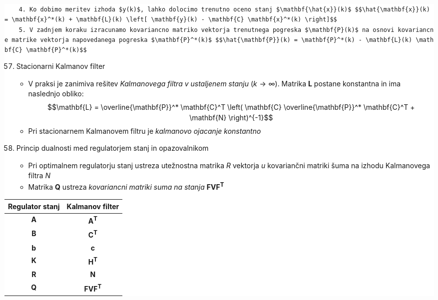 		4. Ko dobimo meritev izhoda $y(k)$, lahko dolocimo trenutno oceno stanj $\mathbf{\hat{x}}(k)$ $$\hat{\mathbf{x}}(k) = \mathbf{x}^*(k) + \mathbf{L}(k) \left[ \mathbf{y}(k) - \mathbf{C} \mathbf{x}^*(k) \right]$$
		5. V zadnjem koraku izracunamo kovariancno matriko vektorja trenutnega pogreska $\mathbf{P}(k)$ na osnovi kovariancne matrike vektorja napovedanega pogreska $\mathbf{P}^*(k)$ $$\hat{\mathbf{P}}(k) = \mathbf{P}^*(k) - \mathbf{L}(k) \mathbf{C} \mathbf{P}^*(k)$$

57. Stacionarni Kalmanov filter
	- V praksi je zanimiva rešitev *Kalmanovega filtra v ustaljenem stanju* ($k \rightarrow \infty$). Matrika $\mathbf{L}$ postane konstantna in ima naslednjo obliko: $$\mathbf{L} = \overline{\mathbf{P}}^* \mathbf{C}^T \left( \mathbf{C} \overline{\mathbf{P}}^* \mathbf{C}^T + \mathbf{N} \right)^{-1}$$
	- Pri stacionarnem Kalmanovem filtru je _kalmanovo ojacanje konstantno_

58. Princip dualnosti med regulatorjem stanj in opazovalnikom
	- Pri optimalnem regulatorju stanj ustreza utežnostna matrika $R$ vektorja $u$ kovariančni matriki šuma na izhodu Kalmanovega filtra $N$
	- Matrika $\mathbf{Q}$ ustreza _kovariancni matriki suma na stanja_ $\mathbf{FVF^T}$
	
| Regulator stanj | Kalmanov filter  |
| :-------------: | :--------------: |
|  $\mathbf{A}$   |  $\mathbf{A^T}$  |
|  $\mathbf{B}$   |  $\mathbf{C^T}$  |
|  $\mathbf{b}$   |   $\mathbf{c}$   |
|  $\mathbf{K}$   |  $\mathbf{H^T}$  |
|  $\mathbf{R}$   |   $\mathbf{N}$   |
|  $\mathbf{Q}$   | $\mathbf{FVF^T}$ |
	